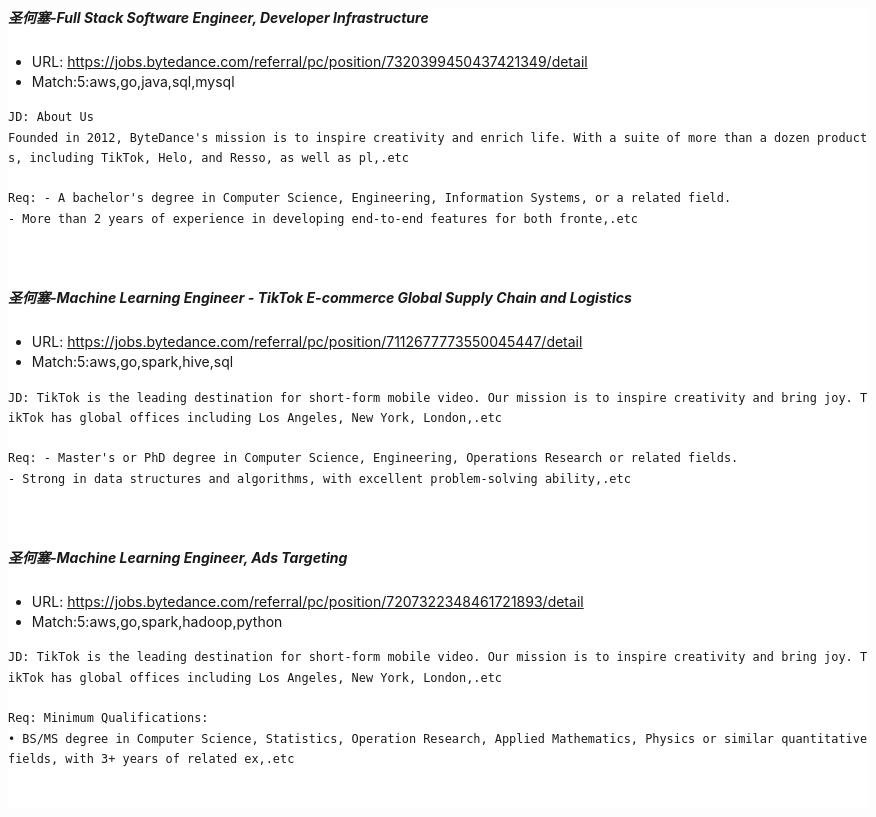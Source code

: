 
##### 圣何塞-Full Stack Software Engineer, Developer Infrastructure
* URL: https://jobs.bytedance.com/referral/pc/position/7320399450437421349/detail
* Match:5:aws,go,java,sql,mysql



```
JD: About Us
Founded in 2012, ByteDance's mission is to inspire creativity and enrich life. With a suite of more than a dozen products, including TikTok, Helo, and Resso, as well as pl,.etc

Req: - A bachelor's degree in Computer Science, Engineering, Information Systems, or a related field.
- More than 2 years of experience in developing end-to-end features for both fronte,.etc



```


##### 圣何塞-Machine Learning Engineer - TikTok E-commerce Global Supply Chain and Logistics
* URL: https://jobs.bytedance.com/referral/pc/position/7112677773550045447/detail
* Match:5:aws,go,spark,hive,sql



```
JD: TikTok is the leading destination for short-form mobile video. Our mission is to inspire creativity and bring joy. TikTok has global offices including Los Angeles, New York, London,.etc

Req: - Master's or PhD degree in Computer Science, Engineering, Operations Research or related fields.
- Strong in data structures and algorithms, with excellent problem-solving ability,.etc



```


##### 圣何塞-Machine Learning Engineer, Ads Targeting
* URL: https://jobs.bytedance.com/referral/pc/position/7207322348461721893/detail
* Match:5:aws,go,spark,hadoop,python



```
JD: TikTok is the leading destination for short-form mobile video. Our mission is to inspire creativity and bring joy. TikTok has global offices including Los Angeles, New York, London,.etc

Req: Minimum Qualifications:
• BS/MS degree in Computer Science, Statistics, Operation Research, Applied Mathematics, Physics or similar quantitative fields, with 3+ years of related ex,.etc



```
